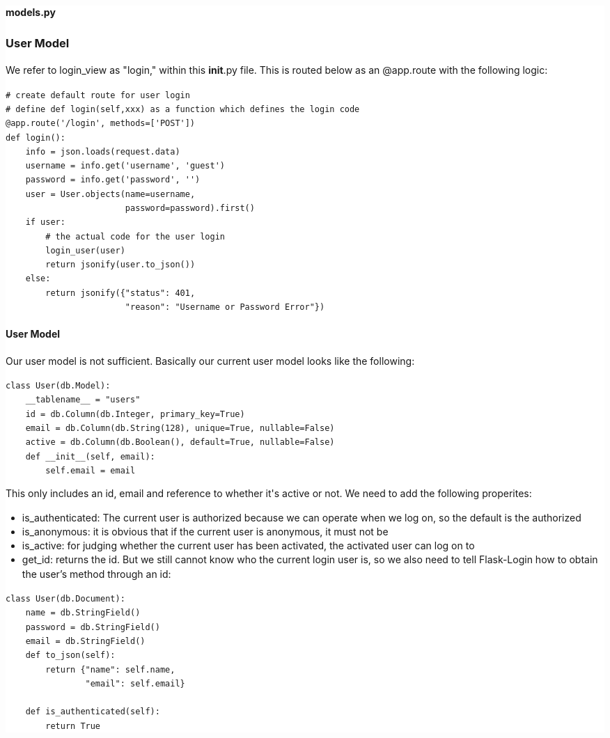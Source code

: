 

#### models.py



### User Model

We refer to login_view as "login," within this __init__.py file. This is routed below as an @app.route with the following logic:

```
# create default route for user login
# define def login(self,xxx) as a function which defines the login code
@app.route('/login', methods=['POST'])
def login():
    info = json.loads(request.data)
    username = info.get('username', 'guest')
    password = info.get('password', '') 
    user = User.objects(name=username,
                        password=password).first()
    if user:
        # the actual code for the user login
        login_user(user)
        return jsonify(user.to_json())
    else:
        return jsonify({"status": 401,
                        "reason": "Username or Password Error"})
```

#### User Model

Our user model is not sufficient.  Basically our current user model looks like the following:

```
class User(db.Model):
    __tablename__ = "users"
    id = db.Column(db.Integer, primary_key=True)
    email = db.Column(db.String(128), unique=True, nullable=False)
    active = db.Column(db.Boolean(), default=True, nullable=False)
    def __init__(self, email):
        self.email = email
```

This only includes an id, email and reference to whether it's active or not.  We need to add the following properites:

* is_authenticated: The current user is authorized because we can operate when we log on, so the default is the authorized
* is_anonymous: it is obvious that if the current user is anonymous, it must not be
* is_active: for judging whether the current user has been activated, the activated user can log on to
* get_id: returns the id. But we still cannot know who the current login user is, so we also need to tell Flask-Login how to obtain the user’s method through an id:


```
class User(db.Document):   
    name = db.StringField()
    password = db.StringField()
    email = db.StringField()                                                                                                 
    def to_json(self):        
        return {"name": self.name,
                "email": self.email}

    def is_authenticated(self):
        return True

```